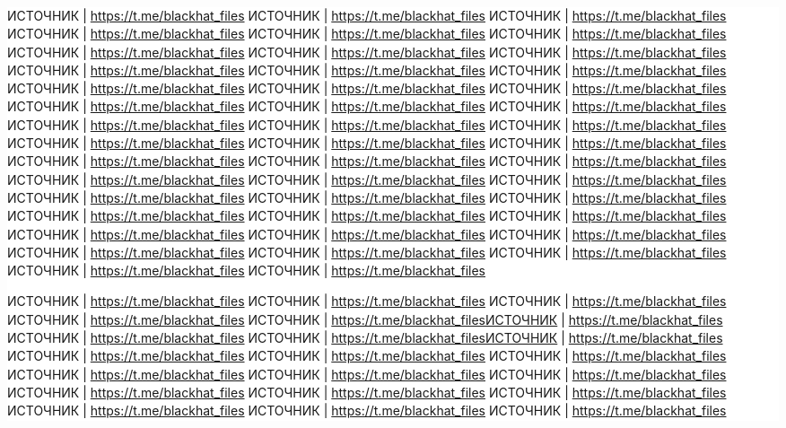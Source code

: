  ИСТОЧНИК | https://t.me/blackhat_files
 ИСТОЧНИК | https://t.me/blackhat_files
 ИСТОЧНИК | https://t.me/blackhat_files
 ИСТОЧНИК | https://t.me/blackhat_files
 ИСТОЧНИК | https://t.me/blackhat_files
 ИСТОЧНИК | https://t.me/blackhat_files
 ИСТОЧНИК | https://t.me/blackhat_files
 ИСТОЧНИК | https://t.me/blackhat_files
 ИСТОЧНИК | https://t.me/blackhat_files
 ИСТОЧНИК | https://t.me/blackhat_files
 ИСТОЧНИК | https://t.me/blackhat_files
 ИСТОЧНИК | https://t.me/blackhat_files
 ИСТОЧНИК | https://t.me/blackhat_files
 ИСТОЧНИК | https://t.me/blackhat_files
 ИСТОЧНИК | https://t.me/blackhat_files
 ИСТОЧНИК | https://t.me/blackhat_files
 ИСТОЧНИК | https://t.me/blackhat_files
 ИСТОЧНИК | https://t.me/blackhat_files
 ИСТОЧНИК | https://t.me/blackhat_files
 ИСТОЧНИК | https://t.me/blackhat_files
 ИСТОЧНИК | https://t.me/blackhat_files
 ИСТОЧНИК | https://t.me/blackhat_files
 ИСТОЧНИК | https://t.me/blackhat_files
 ИСТОЧНИК | https://t.me/blackhat_files
 ИСТОЧНИК | https://t.me/blackhat_files
 ИСТОЧНИК | https://t.me/blackhat_files
 ИСТОЧНИК | https://t.me/blackhat_files
 ИСТОЧНИК | https://t.me/blackhat_files
 ИСТОЧНИК | https://t.me/blackhat_files
 ИСТОЧНИК | https://t.me/blackhat_files
 ИСТОЧНИК | https://t.me/blackhat_files
 ИСТОЧНИК | https://t.me/blackhat_files
 ИСТОЧНИК | https://t.me/blackhat_files
 ИСТОЧНИК | https://t.me/blackhat_files
 ИСТОЧНИК | https://t.me/blackhat_files
 ИСТОЧНИК | https://t.me/blackhat_files
 ИСТОЧНИК | https://t.me/blackhat_files
 ИСТОЧНИК | https://t.me/blackhat_files
 ИСТОЧНИК | https://t.me/blackhat_files
 ИСТОЧНИК | https://t.me/blackhat_files
 ИСТОЧНИК | https://t.me/blackhat_files
 ИСТОЧНИК | https://t.me/blackhat_files
 ИСТОЧНИК | https://t.me/blackhat_files
 ИСТОЧНИК | https://t.me/blackhat_files
 
ИСТОЧНИК | https://t.me/blackhat_files
ИСТОЧНИК | https://t.me/blackhat_files
ИСТОЧНИК | https://t.me/blackhat_files
ИСТОЧНИК | https://t.me/blackhat_files
ИСТОЧНИК | https://t.me/blackhat_filesИСТОЧНИК | https://t.me/blackhat_files
ИСТОЧНИК | https://t.me/blackhat_files
ИСТОЧНИК | https://t.me/blackhat_filesИСТОЧНИК | https://t.me/blackhat_files
 ИСТОЧНИК | https://t.me/blackhat_files
 ИСТОЧНИК | https://t.me/blackhat_files
 ИСТОЧНИК | https://t.me/blackhat_files
 ИСТОЧНИК | https://t.me/blackhat_files
 ИСТОЧНИК | https://t.me/blackhat_files
 ИСТОЧНИК | https://t.me/blackhat_files
 ИСТОЧНИК | https://t.me/blackhat_files
 ИСТОЧНИК | https://t.me/blackhat_files
 ИСТОЧНИК | https://t.me/blackhat_files
 ИСТОЧНИК | https://t.me/blackhat_files
 ИСТОЧНИК | https://t.me/blackhat_files
 ИСТОЧНИК | https://t.me/blackhat_files